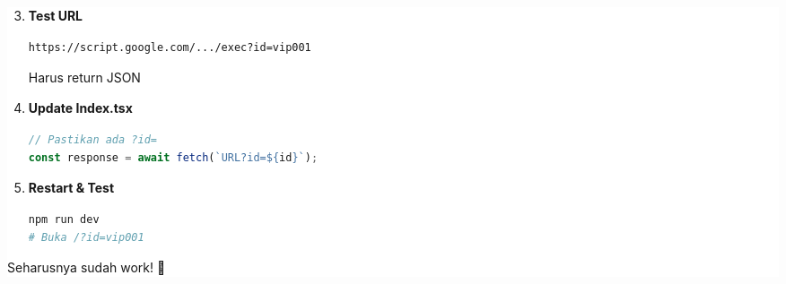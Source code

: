 3. **Test URL**
   ```
   https://script.google.com/.../exec?id=vip001
   ```
   
   Harus return JSON

4. **Update Index.tsx**
   ```typescript
   // Pastikan ada ?id=
   const response = await fetch(`URL?id=${id}`);
   ```

5. **Restart & Test**
   ```bash
   npm run dev
   # Buka /?id=vip001
   ```

Seharusnya sudah work! 🎉
